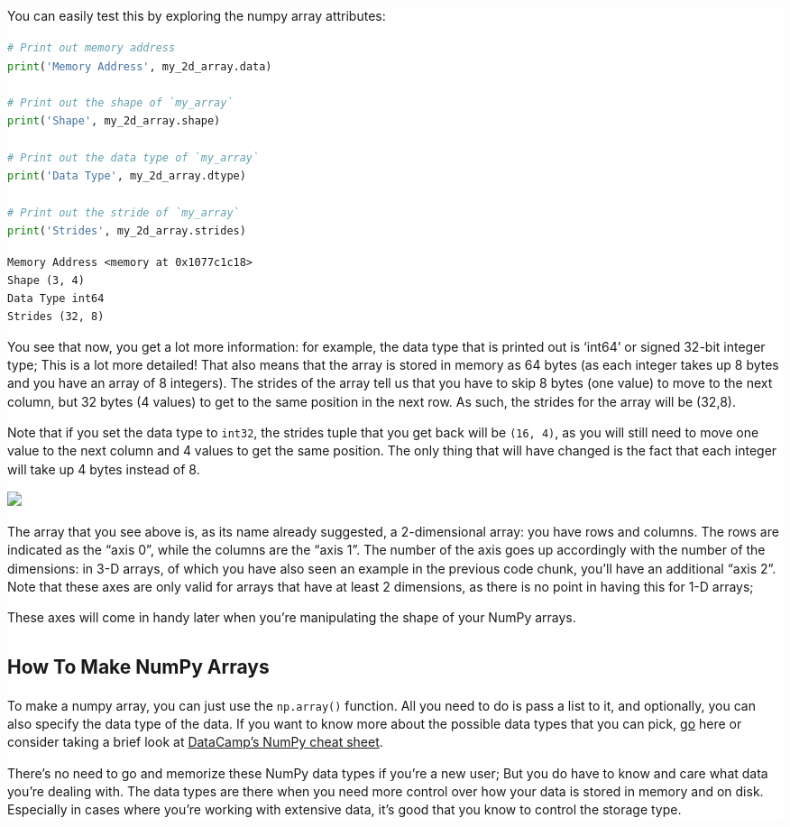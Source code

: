 You can easily test this by exploring the numpy array attributes:


```python
# Print out memory address
print('Memory Address', my_2d_array.data)

# Print out the shape of `my_array`
print('Shape', my_2d_array.shape)

# Print out the data type of `my_array`
print('Data Type', my_2d_array.dtype)

# Print out the stride of `my_array`
print('Strides', my_2d_array.strides)
```

    Memory Address <memory at 0x1077c1c18>
    Shape (3, 4)
    Data Type int64
    Strides (32, 8)


You see that now, you get a lot more information: for example, the data type that is printed out is ‘int64’ or signed 32-bit integer type; This is a lot more detailed! That also means that the array is stored in memory as 64 bytes (as each integer takes up 8 bytes and you have an array of 8 integers). The strides of the array tell us that you have to skip 8 bytes (one value) to move to the next column, but 32 bytes (4 values) to get to the same position in the next row. As such, the strides for the array will be (32,8).

Note that if you set the data type to ```int32```, the strides tuple that you get back will be ```(16, 4)```, as you will still need to move one value to the next column and 4 values to get the same position. The only thing that will have changed is the fact that each integer will take up 4 bytes instead of 8.

<img src='http://community.datacamp.com.s3.amazonaws.com/community/production/ckeditor_assets/pictures/332/content_arrays-axes.png' />

The array that you see above is, as its name already suggested, a 2-dimensional array: you have rows and columns. The rows are indicated as the “axis 0”, while the columns are the “axis 1”. The number of the axis goes up accordingly with the number of the dimensions: in 3-D arrays, of which you have also seen an example in the previous code chunk, you’ll have an additional “axis 2”. Note that these axes are only valid for arrays that have at least 2 dimensions, as there is no point in having this for 1-D arrays;

These axes will come in handy later when you’re manipulating the shape of your NumPy arrays.

## How To Make NumPy Arrays

To make a numpy array, you can just use the ```np.array()``` function. All you need to do is pass a list to it, and optionally, you can also specify the data type of the data. If you want to know more about the possible data types that you can pick, [go](https://docs.scipy.org/doc/numpy/user/basics.types.html) here or consider taking a brief look at [DataCamp’s NumPy cheat sheet](https://www.datacamp.com/community/blog/python-numpy-cheat-sheet/).

There’s no need to go and memorize these NumPy data types if you’re a new user; But you do have to know and care what data you’re dealing with. The data types are there when you need more control over how your data is stored in memory and on disk. Especially in cases where you’re working with extensive data, it’s good that you know to control the storage type.

